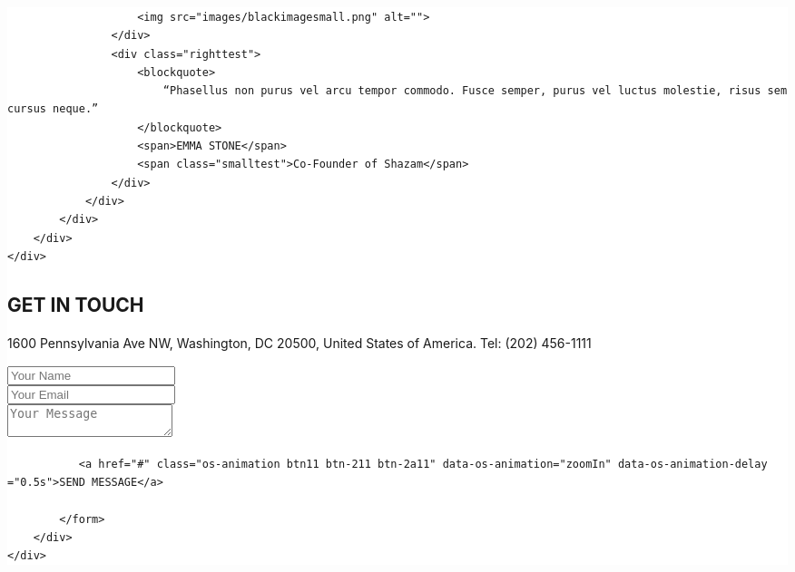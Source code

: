                 		<img src="images/blackimagesmall.png" alt="">
                    </div>
                    <div class="righttest">
                    	<blockquote>
                        	“Phasellus non purus vel arcu tempor commodo. Fusce semper, purus vel luctus molestie, risus sem cursus neque.”
                        </blockquote>
                        <span>EMMA STONE</span>
                        <span class="smalltest">Co-Founder of Shazam</span>
                    </div>
                </div>
            </div>
        </div>
    </div>
</section>


<section class="wrapper" id="contact">
	<div class="container">
    	<div class="row">
        	<div class="col-lg-12 col-md-12 col-sm-12">
                <h2 class="os-animation" data-os-animation="fadeIn" data-os-animation-delay="0.5s">GET IN TOUCH</h2>
                <div class="bottomline"></div>
                <p class="os-animation" data-os-animation="fadeIn" data-os-animation-delay="0.7s">1600 Pennsylvania Ave NW, Washington, DC 20500, United States of America. Tel: (202) 456-1111</p>
            </div>
        </div>
        <div class="row spacing">
        	<form div class="os-animation" data-os-animation="fadeIn" data-os-animation-delay="0.8s">
            <div class="nameemail">
            	<div class="name">
            		<input type="text" name="yourname" placeholder="Your Name">
                </div>
                <div class="email">
                	<input type="email" name="youremail" placeholder="Your Email">
                </div>
            </div>    
                <textarea placeholder="Your Message"></textarea>
               
               <a href="#" class="os-animation btn11 btn-211 btn-2a11" data-os-animation="zoomIn" data-os-animation-delay="0.5s">SEND MESSAGE</a> 
                
            </form>
        </div>
    </div>
</section>
